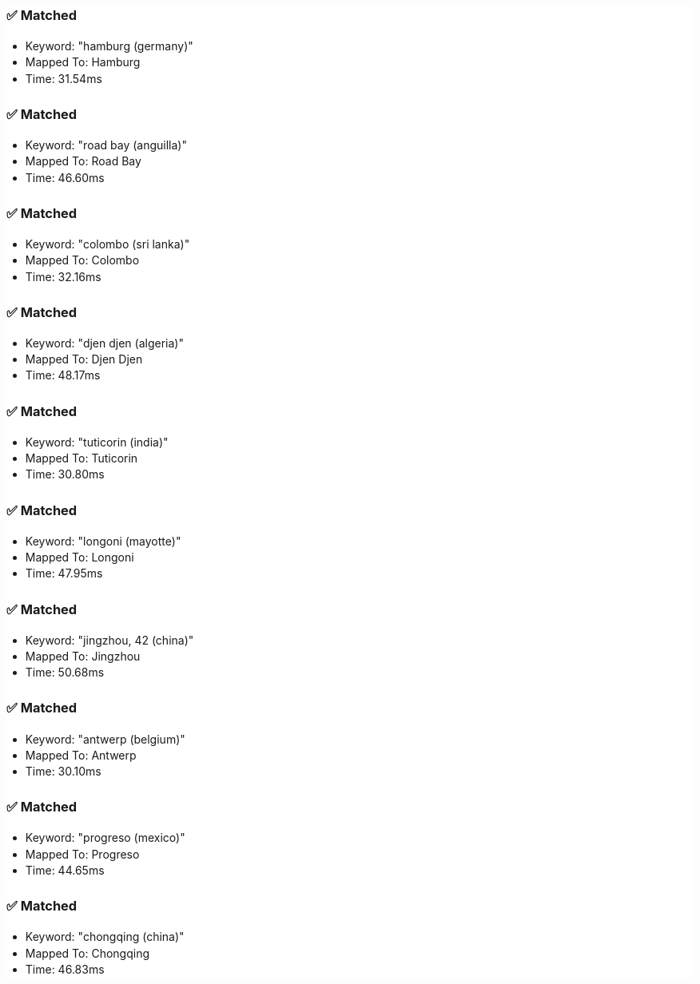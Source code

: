 ### ✅ Matched
- Keyword: "hamburg (germany)"
- Mapped To: Hamburg
- Time: 31.54ms

### ✅ Matched
- Keyword: "road bay (anguilla)"
- Mapped To: Road Bay
- Time: 46.60ms

### ✅ Matched
- Keyword: "colombo (sri lanka)"
- Mapped To: Colombo
- Time: 32.16ms

### ✅ Matched
- Keyword: "djen djen (algeria)"
- Mapped To: Djen Djen
- Time: 48.17ms

### ✅ Matched
- Keyword: "tuticorin (india)"
- Mapped To: Tuticorin
- Time: 30.80ms

### ✅ Matched
- Keyword: "longoni (mayotte)"
- Mapped To: Longoni
- Time: 47.95ms

### ✅ Matched
- Keyword: "jingzhou, 42 (china)"
- Mapped To: Jingzhou
- Time: 50.68ms

### ✅ Matched
- Keyword: "antwerp (belgium)"
- Mapped To: Antwerp
- Time: 30.10ms

### ✅ Matched
- Keyword: "progreso (mexico)"
- Mapped To: Progreso
- Time: 44.65ms

### ✅ Matched
- Keyword: "chongqing (china)"
- Mapped To: Chongqing
- Time: 46.83ms

